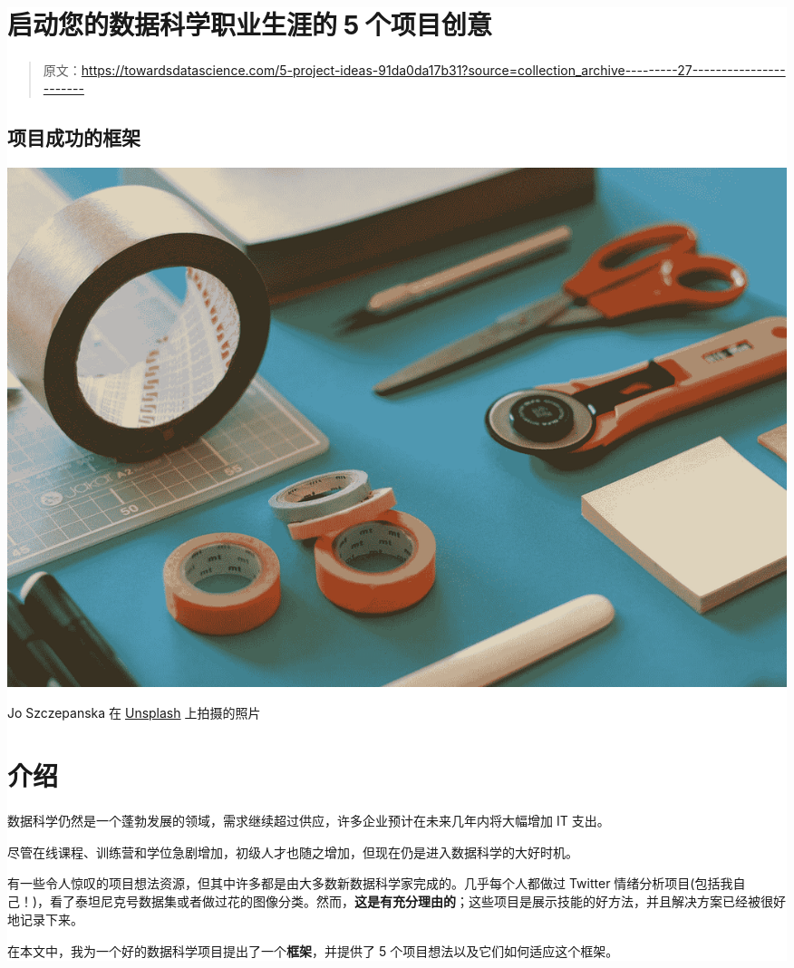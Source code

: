 # 启动您的数据科学职业生涯的 5 个项目创意

> 原文：<https://towardsdatascience.com/5-project-ideas-91da0da17b31?source=collection_archive---------27----------------------->

## 项目成功的框架

![](img/73578245cd5e7ba76638e14da9645a88.png)

Jo Szczepanska 在 [Unsplash](https://unsplash.com?utm_source=medium&utm_medium=referral) 上拍摄的照片

# 介绍

数据科学仍然是一个蓬勃发展的领域，需求继续超过供应，许多企业预计在未来几年内将大幅增加 IT 支出。

尽管在线课程、训练营和学位急剧增加，初级人才也随之增加，但现在仍是进入数据科学的大好时机。

有一些令人惊叹的项目想法资源，但其中许多都是由大多数新数据科学家完成的。几乎每个人都做过 Twitter 情绪分析项目(包括我自己！)，看了泰坦尼克号数据集或者做过花的图像分类。然而，**这是有充分理由的**；这些项目是展示技能的好方法，并且解决方案已经被很好地记录下来。

在本文中，我为一个好的数据科学项目提出了一个**框架**，并提供了 5 个项目想法以及它们如何适应这个框架。

